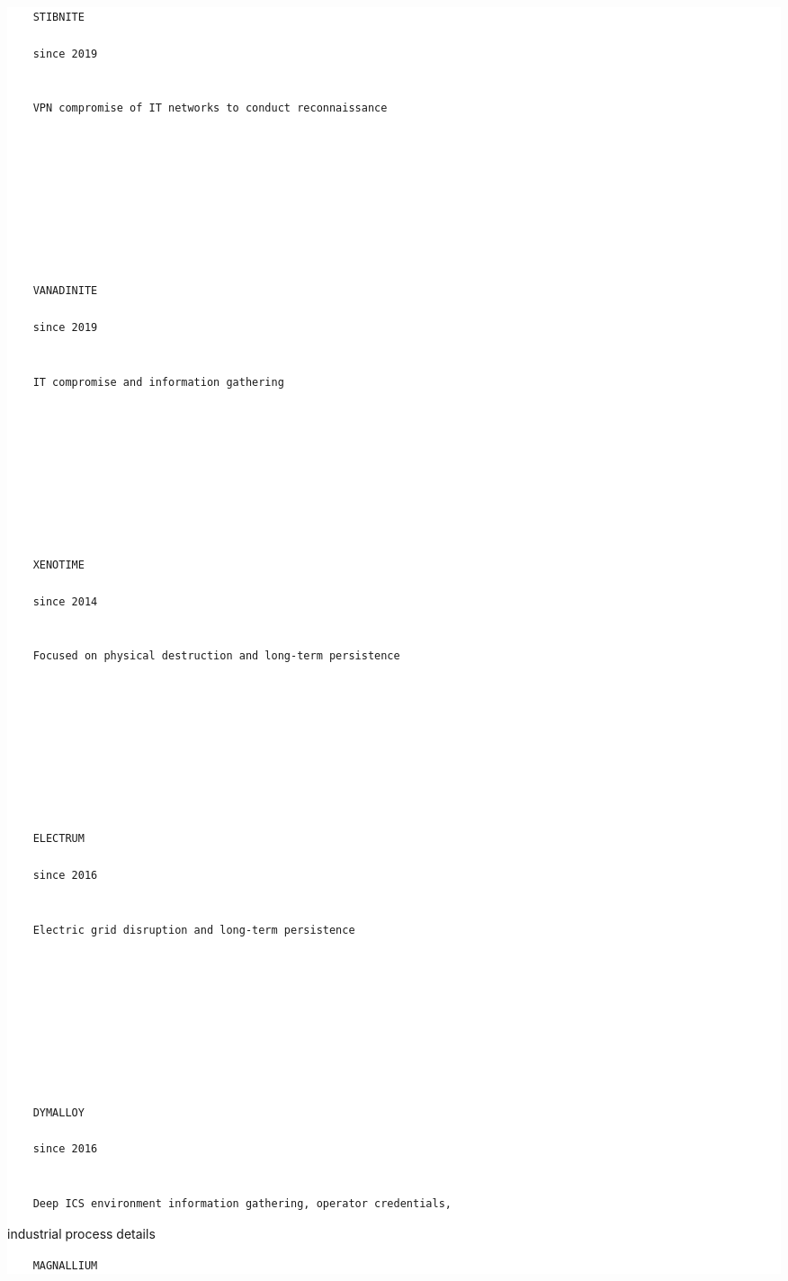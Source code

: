 

		STIBNITE	

		since 2019	


		VPN compromise of IT networks to conduct reconnaissance	









		VANADINITE	

		since 2019	


		IT compromise and information gathering	









		XENOTIME	

		since 2014	


		Focused on physical destruction and long-term persistence	









		ELECTRUM	

		since 2016	


		Electric grid disruption and long-term persistence	









		DYMALLOY	

		since 2016	


		Deep ICS environment information gathering, operator credentials,
industrial process details	









		MAGNALLIUM	
